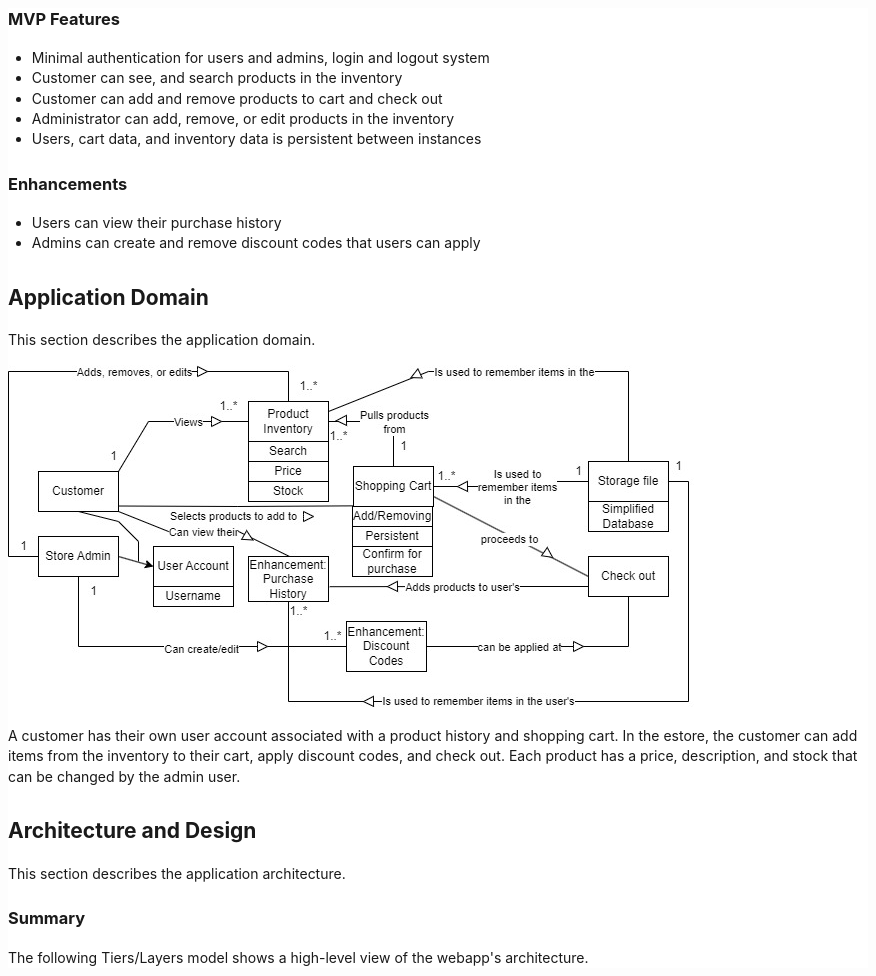 ### MVP Features

* Minimal authentication for users and admins, login and logout system
* Customer can see, and search products in the inventory
* Customer can add and remove products to cart and check out
* Administrator can add, remove, or edit products in the inventory
* Users, cart data, and inventory data is persistent between instances

### Enhancements

* Users can view their purchase history
* Admins can create and remove discount codes that users can apply

## Application Domain

This section describes the application domain.

![Domain Model](domain_model.jpg)

A customer has their own user account associated with a product history and shopping cart. In the estore, the customer can add items from the inventory to their cart, apply discount codes, and check out. Each product has a price, description, and stock that can be changed by the admin user.

## Architecture and Design

This section describes the application architecture.

### Summary

The following Tiers/Layers model shows a high-level view of the webapp's architecture.
